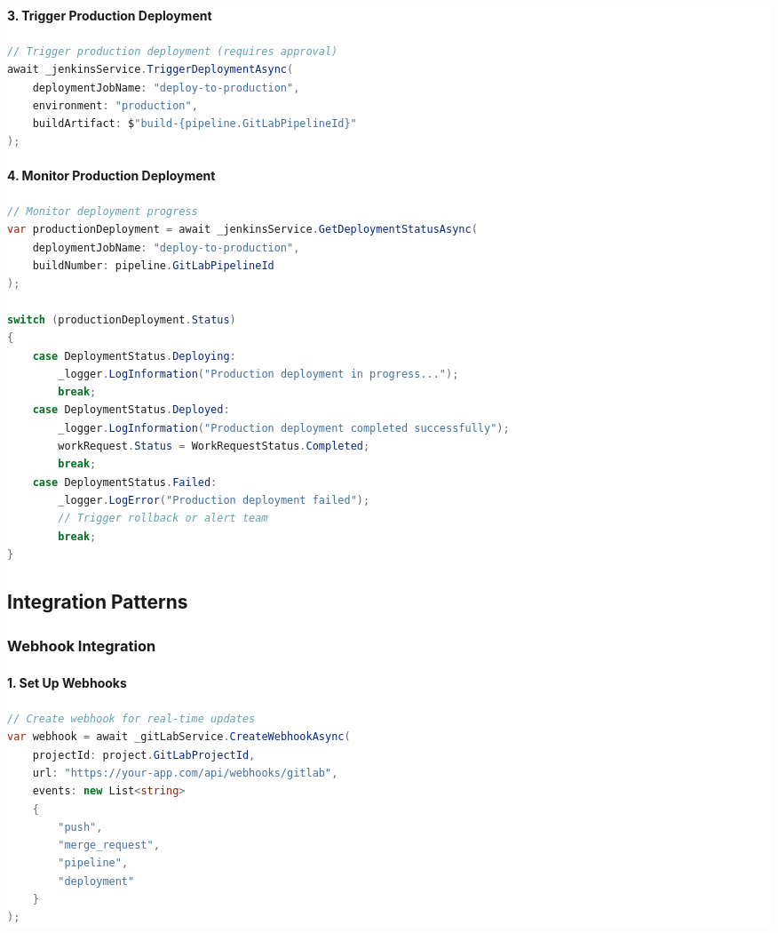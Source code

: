#### 3. Trigger Production Deployment
```csharp
// Trigger production deployment (requires approval)
await _jenkinsService.TriggerDeploymentAsync(
    deploymentJobName: "deploy-to-production",
    environment: "production",
    buildArtifact: $"build-{pipeline.GitLabPipelineId}"
);
```

#### 4. Monitor Production Deployment
```csharp
// Monitor deployment progress
var productionDeployment = await _jenkinsService.GetDeploymentStatusAsync(
    deploymentJobName: "deploy-to-production",
    buildNumber: pipeline.GitLabPipelineId
);

switch (productionDeployment.Status)
{
    case DeploymentStatus.Deploying:
        _logger.LogInformation("Production deployment in progress...");
        break;
    case DeploymentStatus.Deployed:
        _logger.LogInformation("Production deployment completed successfully");
        workRequest.Status = WorkRequestStatus.Completed;
        break;
    case DeploymentStatus.Failed:
        _logger.LogError("Production deployment failed");
        // Trigger rollback or alert team
        break;
}
```

## Integration Patterns

### Webhook Integration

#### 1. Set Up Webhooks
```csharp
// Create webhook for real-time updates
var webhook = await _gitLabService.CreateWebhookAsync(
    projectId: project.GitLabProjectId,
    url: "https://your-app.com/api/webhooks/gitlab",
    events: new List<string>
    {
        "push",
        "merge_request",
        "pipeline",
        "deployment"
    }
);
```
